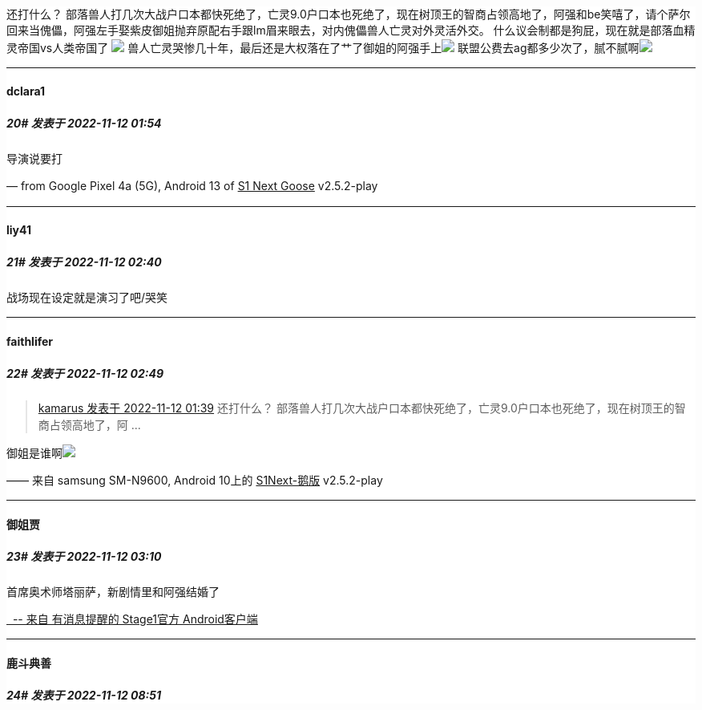 还打什么？
部落兽人打几次大战户口本都快死绝了，亡灵9.0户口本也死绝了，现在树顶王的智商占领高地了，阿强和be笑嘻了，请个萨尔回来当傀儡，阿强左手娶紫皮御姐抛弃原配右手跟lm眉来眼去，对内傀儡兽人亡灵对外灵活外交。
什么议会制都是狗屁，现在就是部落血精灵帝国vs人类帝国了
<img src="https://static.saraba1st.com/image/smiley/face2017/037.png" referrerpolicy="no-referrer">
兽人亡灵哭惨几十年，最后还是大权落在了艹了御姐的阿强手上<img src="https://static.saraba1st.com/image/smiley/face2017/037.png" referrerpolicy="no-referrer">
联盟公费去ag都多少次了，腻不腻啊<img src="https://static.saraba1st.com/image/smiley/face2017/037.png" referrerpolicy="no-referrer">

*****

####  dclara1  
##### 20#       发表于 2022-11-12 01:54

导演说要打

— from Google Pixel 4a (5G), Android 13 of [S1 Next Goose](https://pan.baidu.com/s/1mi43uRm) v2.5.2-play

*****

####  liy41  
##### 21#       发表于 2022-11-12 02:40

战场现在设定就是演习了吧/哭笑

*****

####  faithlifer  
##### 22#       发表于 2022-11-12 02:49

<blockquote><a href="httphttps://bbs.saraba1st.com/2b/forum.php?mod=redirect&amp;goto=findpost&amp;pid=58394853&amp;ptid=2104487" target="_blank">kamarus 发表于 2022-11-12 01:39</a>
还打什么？
部落兽人打几次大战户口本都快死绝了，亡灵9.0户口本也死绝了，现在树顶王的智商占领高地了，阿 ...</blockquote>
御姐是谁啊<img src="https://static.saraba1st.com/image/smiley/face2017/077.png" referrerpolicy="no-referrer">

—— 来自 samsung SM-N9600, Android 10上的 [S1Next-鹅版](https://github.com/ykrank/S1-Next/releases) v2.5.2-play

*****

####  御姐贾  
##### 23#       发表于 2022-11-12 03:10

首席奥术师塔丽萨，新剧情里和阿强结婚了

[  -- 来自 有消息提醒的 Stage1官方 Android客户端](https://www.coolapk.com/apk/140634)

*****

####  鹿斗典善  
##### 24#       发表于 2022-11-12 08:51
